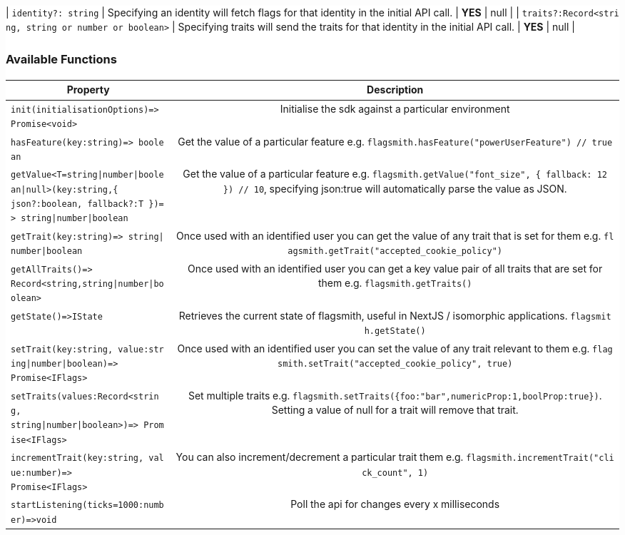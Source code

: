 | `identity?: string`                                                            |                                                                           Specifying an identity will fetch flags for that identity in the initial API call.                                                                           |  **YES** |                                   null |
| `traits?:Record<string, string or number or boolean>`                          |                                                                           Specifying traits will send the traits for that identity in the initial API call.                                                                            |  **YES** |                                   null |

### Available Functions

| Property                                                                                                                                        |                                                                                                                                Description                                                                                                                                |
| ----------------------------------------------------------------------------------------------------------------------------------------------- | :-----------------------------------------------------------------------------------------------------------------------------------------------------------------------------------------------------------------------------------------------------------------------: |
| <code>init(initialisationOptions)=> Promise&lt;void&gt;</code>                                                                                  |                                                                                                            Initialise the sdk against a particular environment                                                                                                            |
| <code>hasFeature(key:string)=> boolean</code>                                                                                                   |                                                                                       Get the value of a particular feature e.g. `flagsmith.hasFeature("powerUserFeature") // true`                                                                                       |
| <code>getValue<T=string&#124;number&#124;boolean&#124;null>(key:string,{ json?:boolean, fallback?:T })=> string&#124;number&#124;boolean</code> |                                                  Get the value of a particular feature e.g. `flagsmith.getValue("font_size", { fallback: 12 }) // 10`, specifying json:true will automatically parse the value as JSON.                                                   |
| <code>getTrait(key:string)=> string&#124;number&#124;boolean</code>                                                                             |                                                               Once used with an identified user you can get the value of any trait that is set for them e.g. `flagsmith.getTrait("accepted_cookie_policy")`                                                               |
| <code>getAllTraits()=> Record&lt;string,string&#124;number&#124;boolean&gt;</code>                                                              |                                                                      Once used with an identified user you can get a key value pair of all traits that are set for them e.g. `flagsmith.getTraits()`                                                                      |
| <code>getState()=>IState</code>                                                                                                                 |                                                                               Retrieves the current state of flagsmith, useful in NextJS / isomorphic applications. `flagsmith.getState()`                                                                                |
| <code>setTrait(key:string, value:string&#124;number&#124;boolean)=> Promise&lt;IFlags&gt;</code>                                                |                                                              Once used with an identified user you can set the value of any trait relevant to them e.g. `flagsmith.setTrait("accepted_cookie_policy", true)`                                                              |
| <code>setTraits(values:Record<string, string&#124;number&#124;boolean>)=> Promise&lt;IFlags&gt;</code>                                          |                                                           Set multiple traits e.g. `flagsmith.setTraits({foo:"bar",numericProp:1,boolProp:true})`. Setting a value of null for a trait will remove that trait.                                                            |
| <code>incrementTrait(key:string, value:number)=> Promise&lt;IFlags&gt;</code>                                                                   |                                                                                You can also increment/decrement a particular trait them e.g. `flagsmith.incrementTrait("click_count", 1)`                                                                                 |
| <code>startListening(ticks=1000:number)=>void</code>                                                                                            |                                                                                                               Poll the api for changes every x milliseconds                                                                                                               |